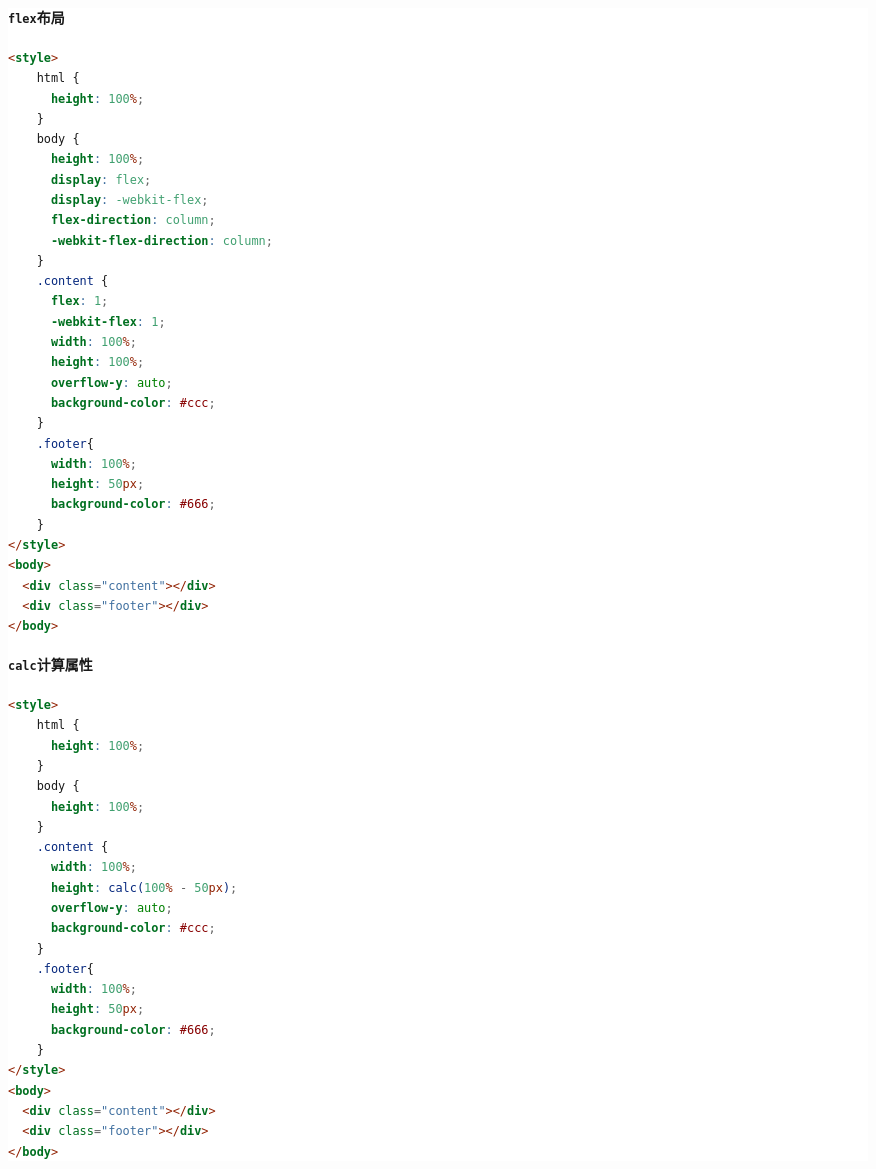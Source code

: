 
#### `flex`布局

```html
<style>
    html {
      height: 100%;
    }
    body {
      height: 100%;
      display: flex;
      display: -webkit-flex;
      flex-direction: column;
      -webkit-flex-direction: column; 
    }
    .content {
      flex: 1;
      -webkit-flex: 1;
      width: 100%;
      height: 100%;
      overflow-y: auto;
      background-color: #ccc;
    }
    .footer{
      width: 100%;
      height: 50px;
      background-color: #666;
    }
</style>
<body>
  <div class="content"></div>
  <div class="footer"></div>
</body>
```

#### `calc`计算属性
```html
<style>
    html {
      height: 100%;
    }
    body {
      height: 100%;
    }
    .content {
      width: 100%;
      height: calc(100% - 50px);
      overflow-y: auto;
      background-color: #ccc;
    }
    .footer{
      width: 100%;
      height: 50px;
      background-color: #666;
    }
</style>
<body>
  <div class="content"></div>
  <div class="footer"></div>
</body>
```
